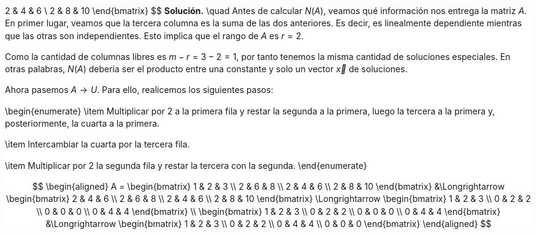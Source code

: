 2 & 4 & 6 \\
2 & 8 & 10
\end{bmatrix}
$$
__Solución.__ \quad Antes de calcular $N(A)$, veamos qué información nos entrega la matriz $A$. En primer lugar, veamos que la tercera columna es la suma de las dos anteriores. Es decir, es linealmente dependiente mientras que las otras son independientes. Esto implica que el rango de $A$ es $r = 2$.

Como la cantidad de columnas libres es $m - r = 3 - 2 = 1$, por tanto tenemos la misma cantidad de soluciones especiales. En otras palabras, $N(A)$ debería ser el producto entre una constante y solo un vector $\vec{x}$ de soluciones.

Ahora pasemos $A \to U$. Para ello, realicemos los siguientes pasos:

\begin{enumerate}
\item Multiplicar por $2$ a la primera fila y restar la segunda a la primera, luego la tercera a la primera y, posteriormente, la cuarta a la primera.

\item Intercambiar la cuarta por la tercera fila.

\item Multiplicar por $2$ la segunda fila y restar la tercera con la segunda.
\end{enumerate}

$$
\begin{aligned}
A =
\begin{bmatrix}
1 & 2 & 3 \\
2 & 6 & 8 \\
2 & 4 & 6 \\
2 & 8 & 10
\end{bmatrix}
&\Longrightarrow
\begin{bmatrix}
2 & 4 & 6 \\
2 & 6 & 8 \\
2 & 4 & 6 \\
2 & 8 & 10
\end{bmatrix}
\Longrightarrow
\begin{bmatrix}
1 & 2 & 3 \\
0 & 2 & 2 \\
0 & 0 & 0 \\
0 & 4 & 4
\end{bmatrix} \\
\begin{bmatrix}
1 & 2 & 3 \\
0 & 2 & 2 \\
0 & 0 & 0 \\
0 & 4 & 4
\end{bmatrix}
&\Longrightarrow
\begin{bmatrix}
1 & 2 & 3 \\
0 & 2 & 2 \\
0 & 4 & 4 \\
0 & 0 & 0
\end{bmatrix}
\end{aligned}
$$
